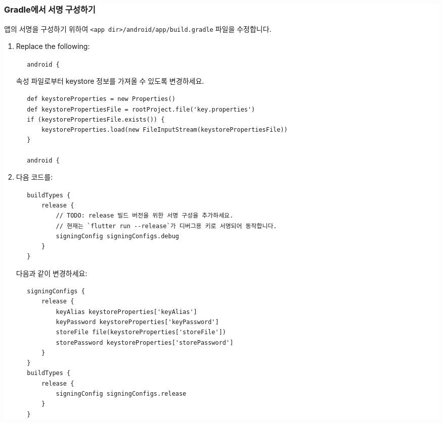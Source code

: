### Gradle에서 서명 구성하기

앱의 서명을 구성하기 위하여 
`<app dir>/android/app/build.gradle` 파일을 수정합니다.


<ol markdown="1">
<li markdown="1">Replace the following:

```
   android {
```

   속성 파일로부터 keystore 정보를 가져올 수 있도록 변경하세요.

```
   def keystoreProperties = new Properties()
   def keystorePropertiesFile = rootProject.file('key.properties')
   if (keystorePropertiesFile.exists()) {
       keystoreProperties.load(new FileInputStream(keystorePropertiesFile))
   }

   android {
```
</li>

<li markdown="1"> 다음 코드를:

```
   buildTypes {
       release {
           // TODO: release 빌드 버전을 위한 서명 구성을 추가하세요.
           // 현재는 `flutter run --release`가 디버그용 키로 서명되어 동작합니다.
           signingConfig signingConfigs.debug
       }
   }
```

   다음과 같이 변경하세요:

```
   signingConfigs {
       release {
           keyAlias keystoreProperties['keyAlias']
           keyPassword keystoreProperties['keyPassword']
           storeFile file(keystoreProperties['storeFile'])
           storePassword keystoreProperties['storePassword']
       }
   }
   buildTypes {
       release {
           signingConfig signingConfigs.release
       }
   }
```
</li>
</ol>


[APK 세트 생성하기]: {{site.android-dev}}/studio/command-line/bundletool#generate_apks
[APK 배포하기]: {{site.android-dev}}/studio/command-line/bundletool#deploy_with_bundletool
[appid]: {{site.android-dev}}/studio/build/application-id
[applicationtag]: {{site.android-dev}}/guide/topics/manifest/application-element
[arm64-v8a]: {{site.android-dev}}/ndk/guides/abis#arm64-v8a
[armeabi-v7a]: {{site.android-dev}}/ndk/guides/abis#v7a
[bundle]: {{site.android-dev}}/platform/technology/app-bundle
[bundle2]: {{site.android-dev}}/guide/app-bundle
[configuration qualifiers]: {{site.android-dev}}/guide/topics/resources/providing-resources#AlternativeResources
[fat APK]: https://en.wikipedia.org/wiki/Fat_binary
[Flutter wiki]: {{site.github}}/flutter/flutter/wiki
[flutter_launcher_icons]: {{site.pub}}/packages/flutter_launcher_icons
[GitHub 저장소]: {{site.github}}/google/bundletool/releases/latest
[gradlebuild]: {{site.android-dev}}/studio/build/#module-level
[Issue 9253]: {{site.github}}/flutter/flutter/issues/9253
[Issue 18494]: {{site.github}}/flutter/flutter/issues/18494
[launchericons]: {{site.material}}/design/iconography/
[manifest]: {{site.android-dev}}/guide/topics/manifest/manifest-intro
[manifesttag]: {{site.android-dev}}/guide/topics/manifest/manifest-element
[Obfuscating Dart Code]: {{site.github}}/flutter/flutter/wiki/Obfuscating-Dart-Code
[permissiontag]: {{site.android-dev}}/guide/topics/manifest/uses-permission-element
[play]: {{site.android-dev}}/distribute/googleplay/start
[upload-bundle]: {{site.android-dev}}/studio/publish/upload-bundle
[versions]: {{site.android-dev}}/studio/publish/versioning
